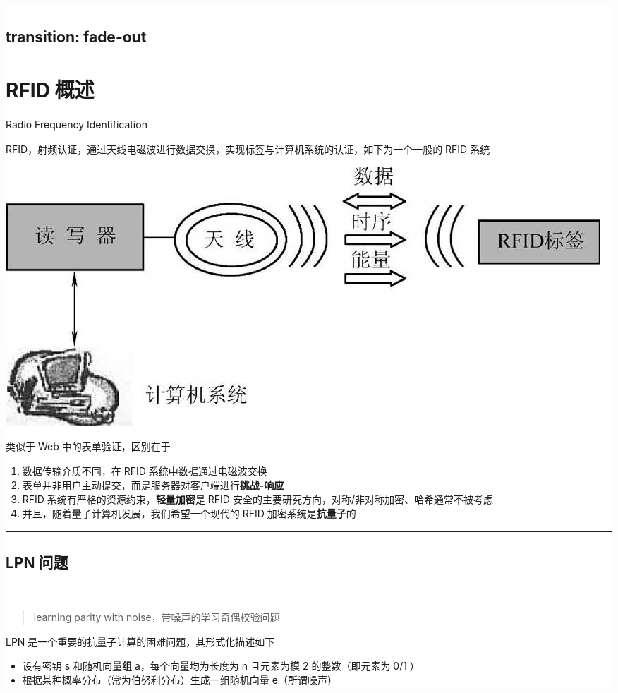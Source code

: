 <Toc style="margin-top:9px"></Toc>

---
transition: fade-out
---

# RFID 概述

Radio Frequency Identification

RFID，射频认证，通过天线电磁波进行数据交换，实现标签与计算机系统的认证，如下为一个一般的 RFID 系统

<img src="./assets/rfid-system.png" style="height:30%;clear:both;margin:auto">

<br>

类似于 Web 中的表单验证，区别在于

1. 数据传输介质不同，在 RFID 系统中数据通过电磁波交换
2. 表单并非用户主动提交，而是服务器对客户端进行**挑战-响应**
3. RFID 系统有严格的资源约束，**轻量加密**是 RFID 安全的主要研究方向，对称/非对称加密、哈希通常不被考虑
4. 并且，随着量子计算机发展，我们希望一个现代的 RFID 加密系统是**抗量子**的

---

##  LPN 问题

<br>

> learning parity with noise，带噪声的学习奇偶校验问题

LPN 是一个重要的抗量子计算的困难问题，其形式化描述如下

- 设有密钥 s 和随机向量**组** a，每个向量均为长度为 n 且元素为模 2 的整数（即元素为 0/1 ）
- 根据某种概率分布（常为伯努利分布）生成一组随机向量 e（所谓噪声）
